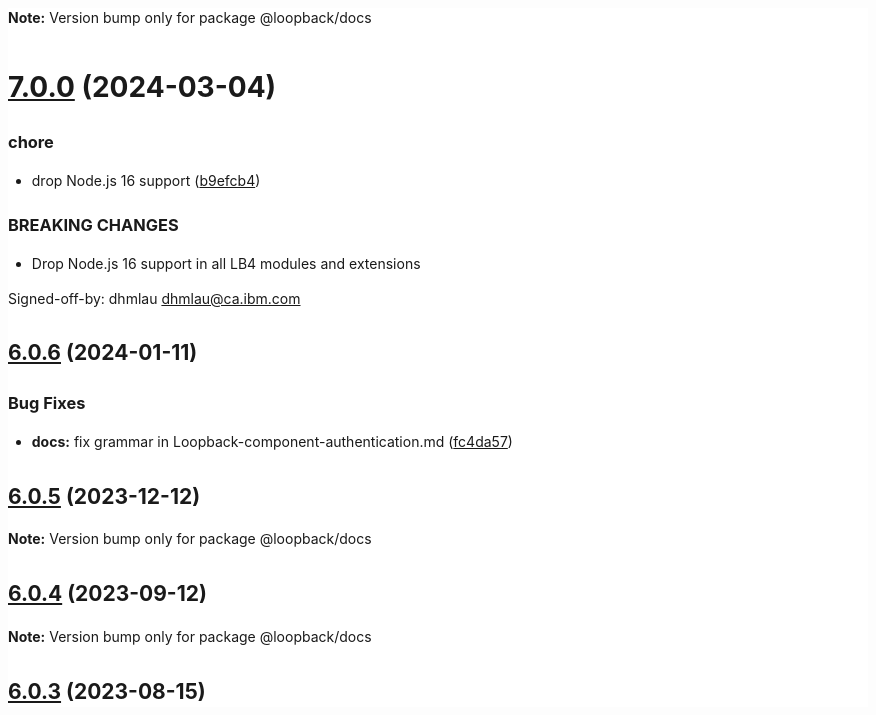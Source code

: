**Note:** Version bump only for package @loopback/docs





# [7.0.0](https://github.com/loopbackio/loopback-next/compare/@loopback/docs@6.0.6...@loopback/docs@7.0.0) (2024-03-04)


### chore

* drop Node.js 16 support ([b9efcb4](https://github.com/loopbackio/loopback-next/commit/b9efcb477d50507ba3c778ba23ea7acba7692593))


### BREAKING CHANGES

* Drop Node.js 16 support in all LB4 modules and extensions

Signed-off-by: dhmlau <dhmlau@ca.ibm.com>





## [6.0.6](https://github.com/loopbackio/loopback-next/compare/@loopback/docs@6.0.5...@loopback/docs@6.0.6) (2024-01-11)


### Bug Fixes

* **docs:** fix grammar in Loopback-component-authentication.md ([fc4da57](https://github.com/loopbackio/loopback-next/commit/fc4da5768f3f9a4ae936b76788938815bc3b6288))





## [6.0.5](https://github.com/loopbackio/loopback-next/compare/@loopback/docs@6.0.4...@loopback/docs@6.0.5) (2023-12-12)

**Note:** Version bump only for package @loopback/docs





## [6.0.4](https://github.com/loopbackio/loopback-next/compare/@loopback/docs@6.0.3...@loopback/docs@6.0.4) (2023-09-12)

**Note:** Version bump only for package @loopback/docs





## [6.0.3](https://github.com/loopbackio/loopback-next/compare/@loopback/docs@6.0.2...@loopback/docs@6.0.3) (2023-08-15)
